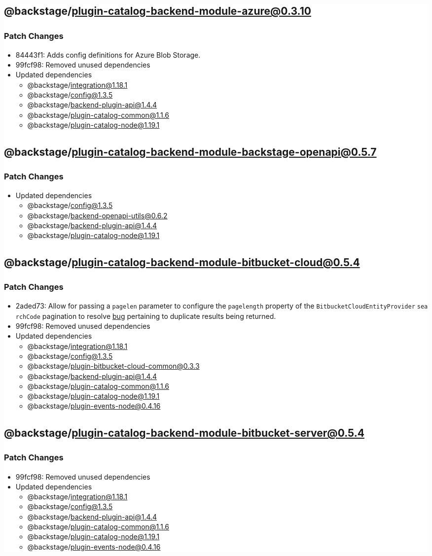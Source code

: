 ## @backstage/plugin-catalog-backend-module-azure@0.3.10

### Patch Changes

- 84443f1: Adds config definitions for Azure Blob Storage.
- 99fcf98: Removed unused dependencies
- Updated dependencies
  - @backstage/integration@1.18.1
  - @backstage/config@1.3.5
  - @backstage/backend-plugin-api@1.4.4
  - @backstage/plugin-catalog-common@1.1.6
  - @backstage/plugin-catalog-node@1.19.1

## @backstage/plugin-catalog-backend-module-backstage-openapi@0.5.7

### Patch Changes

- Updated dependencies
  - @backstage/config@1.3.5
  - @backstage/backend-openapi-utils@0.6.2
  - @backstage/backend-plugin-api@1.4.4
  - @backstage/plugin-catalog-node@1.19.1

## @backstage/plugin-catalog-backend-module-bitbucket-cloud@0.5.4

### Patch Changes

- 2aded73: Allow for passing a `pagelen` parameter to configure the `pagelength` property of the `BitbucketCloudEntityProvider` `searchCode` pagination to resolve [bug](https://jira.atlassian.com/browse/BCLOUD-23644) pertaining to duplicate results being returned.
- 99fcf98: Removed unused dependencies
- Updated dependencies
  - @backstage/integration@1.18.1
  - @backstage/config@1.3.5
  - @backstage/plugin-bitbucket-cloud-common@0.3.3
  - @backstage/backend-plugin-api@1.4.4
  - @backstage/plugin-catalog-common@1.1.6
  - @backstage/plugin-catalog-node@1.19.1
  - @backstage/plugin-events-node@0.4.16

## @backstage/plugin-catalog-backend-module-bitbucket-server@0.5.4

### Patch Changes

- 99fcf98: Removed unused dependencies
- Updated dependencies
  - @backstage/integration@1.18.1
  - @backstage/config@1.3.5
  - @backstage/backend-plugin-api@1.4.4
  - @backstage/plugin-catalog-common@1.1.6
  - @backstage/plugin-catalog-node@1.19.1
  - @backstage/plugin-events-node@0.4.16
